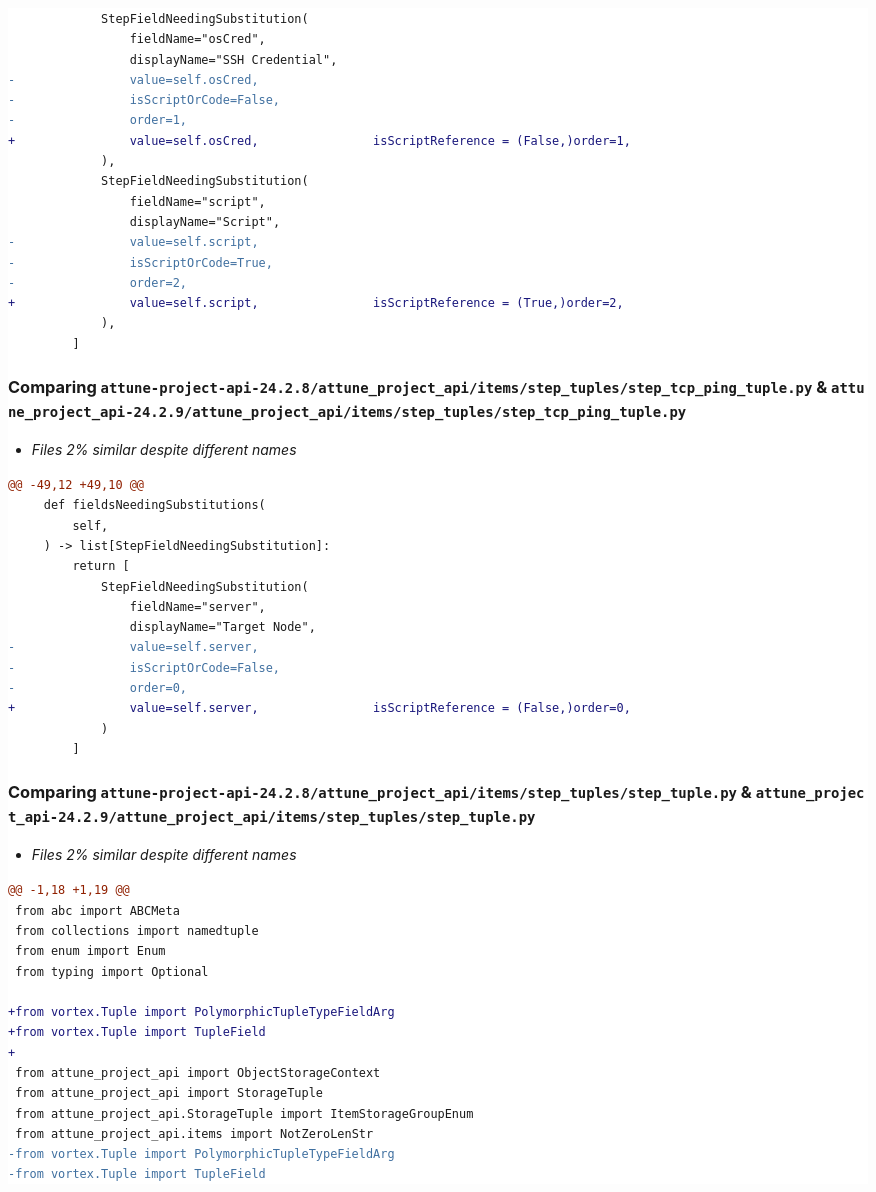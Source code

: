 ```diff
             StepFieldNeedingSubstitution(
                 fieldName="osCred",
                 displayName="SSH Credential",
-                value=self.osCred,
-                isScriptOrCode=False,
-                order=1,
+                value=self.osCred,                isScriptReference = (False,)order=1,
             ),
             StepFieldNeedingSubstitution(
                 fieldName="script",
                 displayName="Script",
-                value=self.script,
-                isScriptOrCode=True,
-                order=2,
+                value=self.script,                isScriptReference = (True,)order=2,
             ),
         ]
```

### Comparing `attune-project-api-24.2.8/attune_project_api/items/step_tuples/step_tcp_ping_tuple.py` & `attune_project_api-24.2.9/attune_project_api/items/step_tuples/step_tcp_ping_tuple.py`

 * *Files 2% similar despite different names*

```diff
@@ -49,12 +49,10 @@
     def fieldsNeedingSubstitutions(
         self,
     ) -> list[StepFieldNeedingSubstitution]:
         return [
             StepFieldNeedingSubstitution(
                 fieldName="server",
                 displayName="Target Node",
-                value=self.server,
-                isScriptOrCode=False,
-                order=0,
+                value=self.server,                isScriptReference = (False,)order=0,
             )
         ]
```

### Comparing `attune-project-api-24.2.8/attune_project_api/items/step_tuples/step_tuple.py` & `attune_project_api-24.2.9/attune_project_api/items/step_tuples/step_tuple.py`

 * *Files 2% similar despite different names*

```diff
@@ -1,18 +1,19 @@
 from abc import ABCMeta
 from collections import namedtuple
 from enum import Enum
 from typing import Optional
 
+from vortex.Tuple import PolymorphicTupleTypeFieldArg
+from vortex.Tuple import TupleField
+
 from attune_project_api import ObjectStorageContext
 from attune_project_api import StorageTuple
 from attune_project_api.StorageTuple import ItemStorageGroupEnum
 from attune_project_api.items import NotZeroLenStr
-from vortex.Tuple import PolymorphicTupleTypeFieldArg
-from vortex.Tuple import TupleField
```